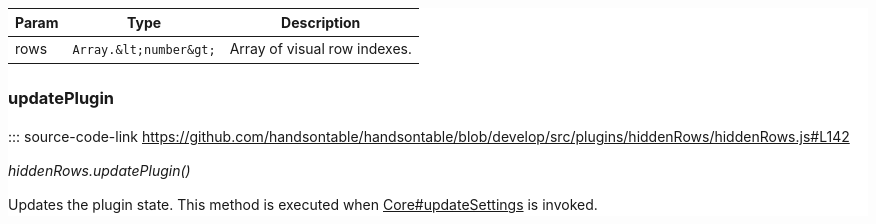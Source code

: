 | Param | Type | Description |
| --- | --- | --- |
| rows | `Array.&lt;number&gt;` | Array of visual row indexes. |



### updatePlugin
::: source-code-link https://github.com/handsontable/handsontable/blob/develop/src/plugins/hiddenRows/hiddenRows.js#L142


_hiddenRows.updatePlugin()_

Updates the plugin state. This method is executed when [Core#updateSettings](./Core/#updateSettings) is invoked.



